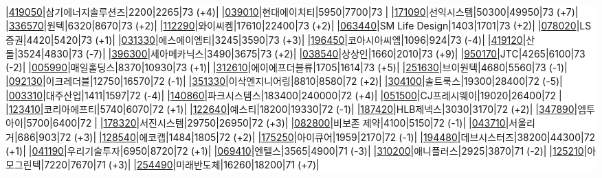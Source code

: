 |[419050](https://finance.daum.net/quotes/A419050)|삼기에너지솔루션즈|2200|2265|73 (+4)|
|[039010](https://finance.daum.net/quotes/A039010)|현대에이치티|5950|7700|73 |
|[171090](https://finance.daum.net/quotes/A171090)|선익시스템|50300|49950|73 (+7)|
|[336570](https://finance.daum.net/quotes/A336570)|원텍|6320|8670|73 (+2)|
|[112290](https://finance.daum.net/quotes/A112290)|와이씨켐|17610|22400|73 (+2)|
|[063440](https://finance.daum.net/quotes/A063440)|SM Life Design|1403|1701|73 (+2)|
|[078020](https://finance.daum.net/quotes/A078020)|LS증권|4420|5420|73 (+1)|
|[031330](https://finance.daum.net/quotes/A031330)|에스에이엠티|3245|3590|73 (+3)|
|[196450](https://finance.daum.net/quotes/A196450)|코아시아씨엠|1096|924|73 (-4)|
|[419120](https://finance.daum.net/quotes/A419120)|산돌|3524|4830|73 (-7)|
|[396300](https://finance.daum.net/quotes/A396300)|세아메카닉스|3490|3675|73 (+2)|
|[038540](https://finance.daum.net/quotes/A038540)|상상인|1660|2010|73 (+9)|
|[950170](https://finance.daum.net/quotes/A950170)|JTC|4265|6100|73 (-2)|
|[005990](https://finance.daum.net/quotes/A005990)|매일홀딩스|8370|10930|73 (+1)|
|[312610](https://finance.daum.net/quotes/A312610)|에이에프더블류|1705|1614|73 (+5)|
|[251630](https://finance.daum.net/quotes/A251630)|브이원텍|4680|5560|73 (-1)|
|[092130](https://finance.daum.net/quotes/A092130)|이크레더블|12750|16570|72 (-1)|
|[351330](https://finance.daum.net/quotes/A351330)|이삭엔지니어링|8810|8580|72 (+2)|
|[304100](https://finance.daum.net/quotes/A304100)|솔트룩스|19300|28400|72 (-5)|
|[003310](https://finance.daum.net/quotes/A003310)|대주산업|1411|1597|72 (-4)|
|[140860](https://finance.daum.net/quotes/A140860)|파크시스템스|183400|240000|72 (+4)|
|[051500](https://finance.daum.net/quotes/A051500)|CJ프레시웨이|19020|26400|72 |
|[123410](https://finance.daum.net/quotes/A123410)|코리아에프티|5740|6070|72 (+1)|
|[122640](https://finance.daum.net/quotes/A122640)|예스티|18200|19330|72 (-1)|
|[187420](https://finance.daum.net/quotes/A187420)|HLB제넥스|3030|3170|72 (+2)|
|[347890](https://finance.daum.net/quotes/A347890)|엠투아이|5700|6400|72 |
|[178320](https://finance.daum.net/quotes/A178320)|서진시스템|29750|26950|72 (+3)|
|[082800](https://finance.daum.net/quotes/A082800)|비보존 제약|4100|5150|72 (-1)|
|[043710](https://finance.daum.net/quotes/A043710)|서울리거|686|903|72 (+3)|
|[128540](https://finance.daum.net/quotes/A128540)|에코캡|1484|1805|72 (+2)|
|[175250](https://finance.daum.net/quotes/A175250)|아이큐어|1959|2170|72 (-1)|
|[194480](https://finance.daum.net/quotes/A194480)|데브시스터즈|38200|44300|72 (+1)|
|[041190](https://finance.daum.net/quotes/A041190)|우리기술투자|6950|8720|72 (+1)|
|[069410](https://finance.daum.net/quotes/A069410)|엔텔스|3565|4900|71 (-3)|
|[310200](https://finance.daum.net/quotes/A310200)|애니플러스|2925|3870|71 (-2)|
|[125210](https://finance.daum.net/quotes/A125210)|아모그린텍|7220|7670|71 (+3)|
|[254490](https://finance.daum.net/quotes/A254490)|미래반도체|16260|18200|71 (+7)|
